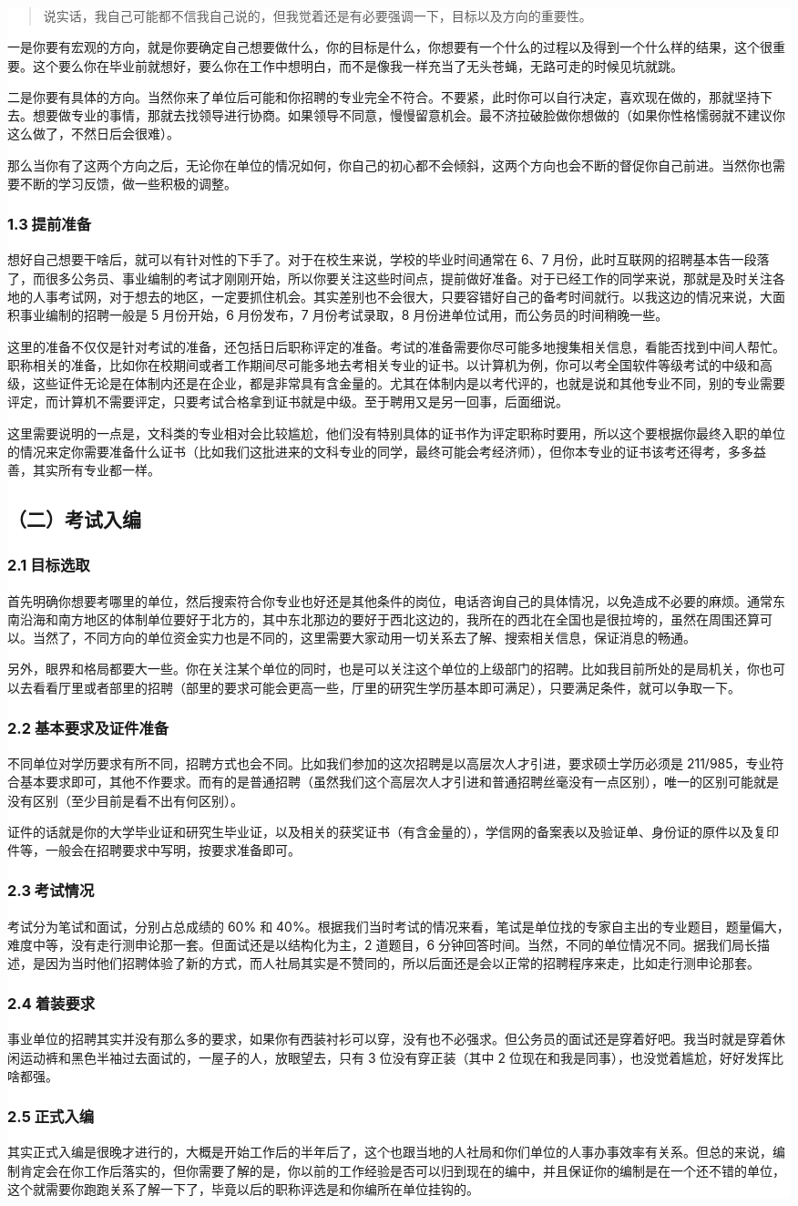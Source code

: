 > 说实话，我自己可能都不信我自己说的，但我觉着还是有必要强调一下，目标以及方向的重要性。

一是你要有宏观的方向，就是你要确定自己想要做什么，你的目标是什么，你想要有一个什么的过程以及得到一个什么样的结果，这个很重要。这个要么你在毕业前就想好，要么你在工作中想明白，而不是像我一样充当了无头苍蝇，无路可走的时候见坑就跳。

二是你要有具体的方向。当然你来了单位后可能和你招聘的专业完全不符合。不要紧，此时你可以自行决定，喜欢现在做的，那就坚持下去。想要做专业的事情，那就去找领导进行协商。如果领导不同意，慢慢留意机会。最不济拉破脸做你想做的（如果你性格懦弱就不建议你这么做了，不然日后会很难）。

那么当你有了这两个方向之后，无论你在单位的情况如何，你自己的初心都不会倾斜，这两个方向也会不断的督促你自己前进。当然你也需要不断的学习反馈，做一些积极的调整。

### 1.3 提前准备

想好自己想要干啥后，就可以有针对性的下手了。对于在校生来说，学校的毕业时间通常在 6、7 月份，此时互联网的招聘基本告一段落了，而很多公务员、事业编制的考试才刚刚开始，所以你要关注这些时间点，提前做好准备。对于已经工作的同学来说，那就是及时关注各地的人事考试网，对于想去的地区，一定要抓住机会。其实差别也不会很大，只要容错好自己的备考时间就行。以我这边的情况来说，大面积事业编制的招聘一般是 5 月份开始，6 月份发布，7 月份考试录取，8 月份进单位试用，而公务员的时间稍晚一些。

这里的准备不仅仅是针对考试的准备，还包括日后职称评定的准备。考试的准备需要你尽可能多地搜集相关信息，看能否找到中间人帮忙。职称相关的准备，比如你在校期间或者工作期间尽可能多地去考相关专业的证书。以计算机为例，你可以考全国软件等级考试的中级和高级，这些证件无论是在体制内还是在企业，都是非常具有含金量的。尤其在体制内是以考代评的，也就是说和其他专业不同，别的专业需要评定，而计算机不需要评定，只要考试合格拿到证书就是中级。至于聘用又是另一回事，后面细说。

这里需要说明的一点是，文科类的专业相对会比较尴尬，他们没有特别具体的证书作为评定职称时要用，所以这个要根据你最终入职的单位的情况来定你需要准备什么证书（比如我们这批进来的文科专业的同学，最终可能会考经济师），但你本专业的证书该考还得考，多多益善，其实所有专业都一样。

## （二）考试入编

### 2.1 目标选取

首先明确你想要考哪里的单位，然后搜索符合你专业也好还是其他条件的岗位，电话咨询自己的具体情况，以免造成不必要的麻烦。通常东南沿海和南方地区的体制单位要好于北方的，其中东北那边的要好于西北这边的，我所在的西北在全国也是很拉垮的，虽然在周围还算可以。当然了，不同方向的单位资金实力也是不同的，这里需要大家动用一切关系去了解、搜索相关信息，保证消息的畅通。

另外，眼界和格局都要大一些。你在关注某个单位的同时，也是可以关注这个单位的上级部门的招聘。比如我目前所处的是局机关，你也可以去看看厅里或者部里的招聘（部里的要求可能会更高一些，厅里的研究生学历基本即可满足），只要满足条件，就可以争取一下。

### 2.2 基本要求及证件准备

不同单位对学历要求有所不同，招聘方式也会不同。比如我们参加的这次招聘是以高层次人才引进，要求硕士学历必须是 211/985，专业符合基本要求即可，其他不作要求。而有的是普通招聘（虽然我们这个高层次人才引进和普通招聘丝毫没有一点区别），唯一的区别可能就是没有区别（至少目前是看不出有何区别）。

证件的话就是你的大学毕业证和研究生毕业证，以及相关的获奖证书（有含金量的），学信网的备案表以及验证单、身份证的原件以及复印件等，一般会在招聘要求中写明，按要求准备即可。

### 2.3 考试情况

考试分为笔试和面试，分别占总成绩的 60% 和 40%。根据我们当时考试的情况来看，笔试是单位找的专家自主出的专业题目，题量偏大，难度中等，没有走行测申论那一套。但面试还是以结构化为主，2 道题目，6 分钟回答时间。当然，不同的单位情况不同。据我们局长描述，是因为当时他们招聘体验了新的方式，而人社局其实是不赞同的，所以后面还是会以正常的招聘程序来走，比如走行测申论那套。

### 2.4 着装要求

事业单位的招聘其实并没有那么多的要求，如果你有西装衬衫可以穿，没有也不必强求。但公务员的面试还是穿着好吧。我当时就是穿着休闲运动裤和黑色半袖过去面试的，一屋子的人，放眼望去，只有 3 位没有穿正装（其中 2 位现在和我是同事），也没觉着尴尬，好好发挥比啥都强。

### 2.5 正式入编

其实正式入编是很晚才进行的，大概是开始工作后的半年后了，这个也跟当地的人社局和你们单位的人事办事效率有关系。但总的来说，编制肯定会在你工作后落实的，但你需要了解的是，你以前的工作经验是否可以归到现在的编中，并且保证你的编制是在一个还不错的单位，这个就需要你跑跑关系了解一下了，毕竟以后的职称评选是和你编所在单位挂钩的。

